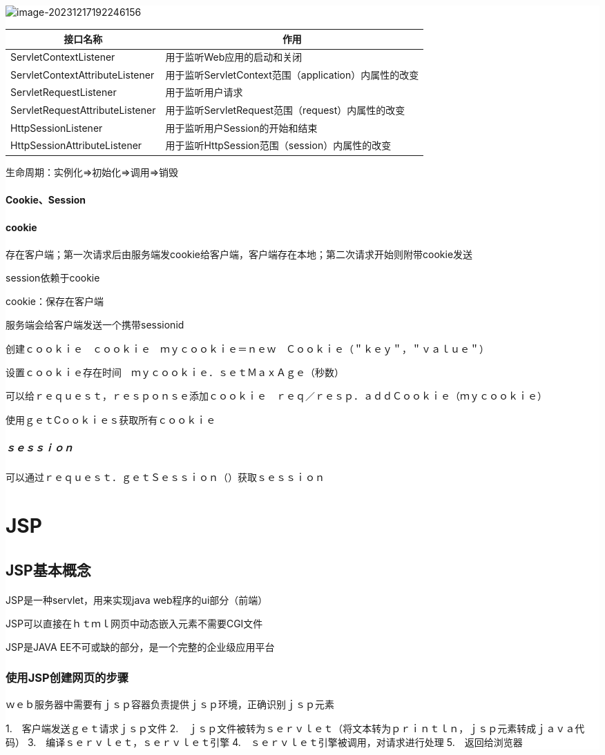 ![image-20231217192246156](C:\Users\DELL\AppData\Roaming\Typora\typora-user-images\image-20231217192246156.png)

| 接口名称                        | 作用                                                  |
| ------------------------------- | ----------------------------------------------------- |
| ServletContextListener          | 用于监听Web应用的启动和关闭                           |
| ServletContextAttributeListener | 用于监听ServletContext范围（application）内属性的改变 |
| ServletRequestListener          | 用于监听用户请求                                      |
| ServletRequestAttributeListener | 用于监听ServletRequest范围（request）内属性的改变     |
| HttpSessionListener             | 用于监听用户Session的开始和结束                       |
| HttpSessionAttributeListener    | 用于监听HttpSession范围（session）内属性的改变        |

生命周期：实例化=>初始化=>调用=>销毁

#### Cookie、Session

#### cookie

存在客户端；第一次请求后由服务端发cookie给客户端，客户端存在本地；第二次请求开始则附带cookie发送

session依赖于cookie

cookie：保存在客户端

服务端会给客户端发送一个携带sessionid

创建ｃｏｏｋｉｅ　ｃｏｏｋｉｅ　ｍｙｃｏｏｋｉｅ＝ｎｅｗ　Ｃｏｏｋｉｅ（＂ｋｅｙ＂，＂ｖａｌｕｅ＂）

设置ｃｏｏｋｉｅ存在时间　ｍｙｃｏｏｋｉｅ．ｓｅｔＭａｘＡｇｅ（秒数）

可以给ｒｅｑｕｅｓｔ，ｒｅｓｐｏｎｓｅ添加ｃｏｏｋｉｅ　ｒｅｑ／ｒｅｓｐ．ａｄｄＣｏｏｋｉｅ（ｍｙｃｏｏｋｉｅ）

使用ｇｅｔCｏｏｋｉｅｓ获取所有ｃｏｏｋｉｅ

##### ｓｅｓｓｉｏｎ

可以通过ｒｅｑｕｅｓｔ．ｇｅｔＳｅｓｓｉｏｎ（）获取ｓｅｓｓｉｏｎ

# JSP

## JSP基本概念

JSP是一种servlet，用来实现java web程序的ui部分（前端）

JSP可以直接在ｈｔｍｌ网页中动态嵌入元素不需要CGI文件

JSP是JAVA EE不可或缺的部分，是一个完整的企业级应用平台

### 使用JSP创建网页的步骤

ｗｅｂ服务器中需要有ｊｓｐ容器负责提供ｊｓｐ环境，正确识别ｊｓｐ元素

1.　客户端发送ｇｅｔ请求ｊｓｐ文件
2.　ｊｓｐ文件被转为ｓｅｒｖｌｅｔ（将文本转为ｐｒｉｎｔｌｎ，ｊｓｐ元素转成ｊａｖａ代码）
3.　编译ｓｅｒｖｌｅｔ，ｓｅｒｖｌｅｔ引擎
4.　ｓｅｒｖｌｅｔ引擎被调用，对请求进行处理
5.　返回给浏览器
